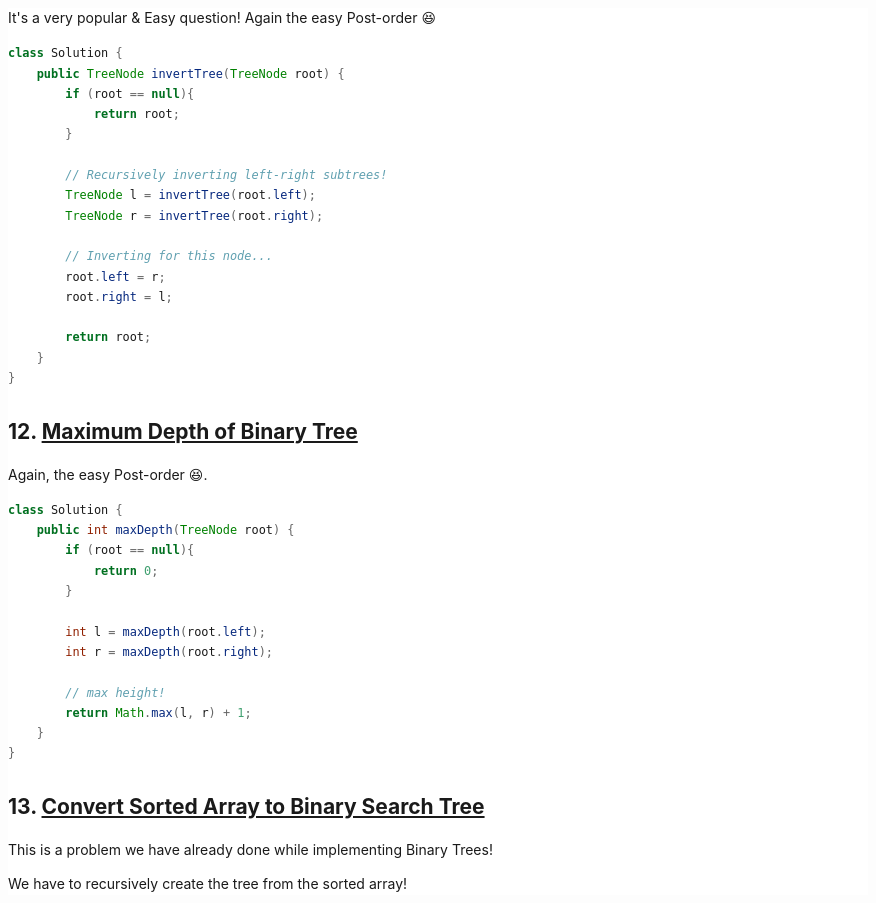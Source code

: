 It's a very popular & Easy question!
Again the easy Post-order 😆

```java
class Solution {
    public TreeNode invertTree(TreeNode root) {
        if (root == null){
            return root;
        }

        // Recursively inverting left-right subtrees!
        TreeNode l = invertTree(root.left);
        TreeNode r = invertTree(root.right);

        // Inverting for this node...
        root.left = r;
        root.right = l;

        return root;
    }
}
```

## 12. [Maximum Depth of Binary Tree](https://leetcode.com/problems/maximum-depth-of-binary-tree/description/)

Again, the easy Post-order 😆.

```java
class Solution {
    public int maxDepth(TreeNode root) {
        if (root == null){
            return 0;
        }

        int l = maxDepth(root.left);
        int r = maxDepth(root.right);

        // max height!
        return Math.max(l, r) + 1;
    }
}
```


## 13. [Convert Sorted Array to Binary Search Tree](https://leetcode.com/problems/convert-sorted-array-to-binary-search-tree/description/)


This is a problem we have already done while implementing Binary Trees!

We have to recursively create the tree from the sorted array!
